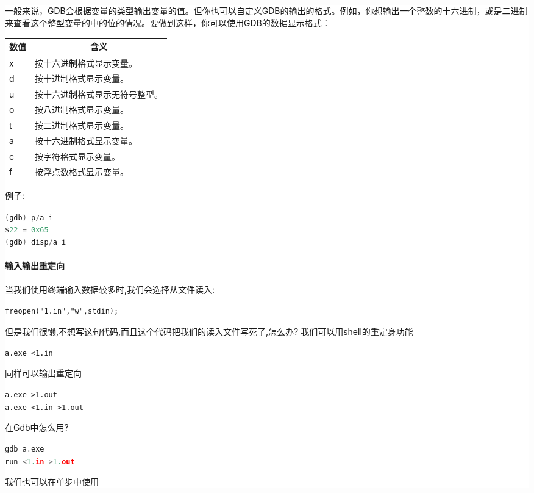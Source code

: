 一般来说，GDB会根据变量的类型输出变量的值。但你也可以自定义GDB的输出的格式。例如，你想输出一个整数的十六进制，或是二进制来查看这个整型变量的中的位的情况。要做到这样，你可以使用GDB的数据显示格式：

| 数值 | 含义                           |
|------|--------------------------------|
| x    | 按十六进制格式显示变量。       |
| d    | 按十进制格式显示变量。         |
| u    | 按十六进制格式显示无符号整型。 |
| o    | 按八进制格式显示变量。         |
| t    | 按二进制格式显示变量。         |
| a    | 按十六进制格式显示变量。       |
| c    | 按字符格式显示变量。           |
| f    | 按浮点数格式显示变量。         |

例子:

```c
(gdb) p/a i
$22 = 0x65
(gdb) disp/a i
```


#### 输入输出重定向

当我们使用终端输入数据较多时,我们会选择从文件读入:

```
freopen("1.in","w",stdin);
```
但是我们很懒,不想写这句代码,而且这个代码把我们的读入文件写死了,怎么办?
我们可以用shell的重定身功能

```
a.exe <1.in
```

同样可以输出重定向

```
a.exe >1.out
a.exe <1.in >1.out
```

在Gdb中怎么用?

```c
gdb a.exe
run <1.in >1.out
```

我们也可以在单步中使用

